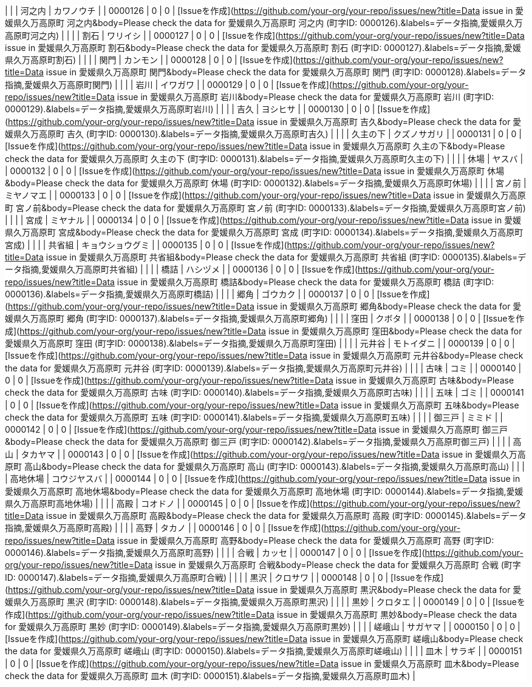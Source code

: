 |  |  | 河之内 |   カワノウチ |  | 0000126 | 0 | 0 | [Issueを作成](https://github.com/your-org/your-repo/issues/new?title=Data issue in 愛媛県久万高原町   河之内&body=Please check the data for 愛媛県久万高原町   河之内 (町字ID: 0000126).&labels=データ指摘,愛媛県久万高原町河之内) |
|  |  | 割石 |   ワリイシ |  | 0000127 | 0 | 0 | [Issueを作成](https://github.com/your-org/your-repo/issues/new?title=Data issue in 愛媛県久万高原町   割石&body=Please check the data for 愛媛県久万高原町   割石 (町字ID: 0000127).&labels=データ指摘,愛媛県久万高原町割石) |
|  |  | 関門 |   カンモン |  | 0000128 | 0 | 0 | [Issueを作成](https://github.com/your-org/your-repo/issues/new?title=Data issue in 愛媛県久万高原町   関門&body=Please check the data for 愛媛県久万高原町   関門 (町字ID: 0000128).&labels=データ指摘,愛媛県久万高原町関門) |
|  |  | 岩川 |   イワガワ |  | 0000129 | 0 | 0 | [Issueを作成](https://github.com/your-org/your-repo/issues/new?title=Data issue in 愛媛県久万高原町   岩川&body=Please check the data for 愛媛県久万高原町   岩川 (町字ID: 0000129).&labels=データ指摘,愛媛県久万高原町岩川) |
|  |  | 吉久 |   ヨシヒサ |  | 0000130 | 0 | 0 | [Issueを作成](https://github.com/your-org/your-repo/issues/new?title=Data issue in 愛媛県久万高原町   吉久&body=Please check the data for 愛媛県久万高原町   吉久 (町字ID: 0000130).&labels=データ指摘,愛媛県久万高原町吉久) |
|  |  | 久主の下 |   クズノサガリ |  | 0000131 | 0 | 0 | [Issueを作成](https://github.com/your-org/your-repo/issues/new?title=Data issue in 愛媛県久万高原町   久主の下&body=Please check the data for 愛媛県久万高原町   久主の下 (町字ID: 0000131).&labels=データ指摘,愛媛県久万高原町久主の下) |
|  |  | 休場 |   ヤスバ |  | 0000132 | 0 | 0 | [Issueを作成](https://github.com/your-org/your-repo/issues/new?title=Data issue in 愛媛県久万高原町   休場&body=Please check the data for 愛媛県久万高原町   休場 (町字ID: 0000132).&labels=データ指摘,愛媛県久万高原町休場) |
|  |  | 宮ノ前 |   ミヤノマエ |  | 0000133 | 0 | 0 | [Issueを作成](https://github.com/your-org/your-repo/issues/new?title=Data issue in 愛媛県久万高原町   宮ノ前&body=Please check the data for 愛媛県久万高原町   宮ノ前 (町字ID: 0000133).&labels=データ指摘,愛媛県久万高原町宮ノ前) |
|  |  | 宮成 |   ミヤナル |  | 0000134 | 0 | 0 | [Issueを作成](https://github.com/your-org/your-repo/issues/new?title=Data issue in 愛媛県久万高原町   宮成&body=Please check the data for 愛媛県久万高原町   宮成 (町字ID: 0000134).&labels=データ指摘,愛媛県久万高原町宮成) |
|  |  | 共省組 |   キョウショウグミ |  | 0000135 | 0 | 0 | [Issueを作成](https://github.com/your-org/your-repo/issues/new?title=Data issue in 愛媛県久万高原町   共省組&body=Please check the data for 愛媛県久万高原町   共省組 (町字ID: 0000135).&labels=データ指摘,愛媛県久万高原町共省組) |
|  |  | 橋詰 |   ハシヅメ |  | 0000136 | 0 | 0 | [Issueを作成](https://github.com/your-org/your-repo/issues/new?title=Data issue in 愛媛県久万高原町   橋詰&body=Please check the data for 愛媛県久万高原町   橋詰 (町字ID: 0000136).&labels=データ指摘,愛媛県久万高原町橋詰) |
|  |  | 郷角 |   ゴウカク |  | 0000137 | 0 | 0 | [Issueを作成](https://github.com/your-org/your-repo/issues/new?title=Data issue in 愛媛県久万高原町   郷角&body=Please check the data for 愛媛県久万高原町   郷角 (町字ID: 0000137).&labels=データ指摘,愛媛県久万高原町郷角) |
|  |  | 窪田 |   クボタ |  | 0000138 | 0 | 0 | [Issueを作成](https://github.com/your-org/your-repo/issues/new?title=Data issue in 愛媛県久万高原町   窪田&body=Please check the data for 愛媛県久万高原町   窪田 (町字ID: 0000138).&labels=データ指摘,愛媛県久万高原町窪田) |
|  |  | 元井谷 |   モトイダニ |  | 0000139 | 0 | 0 | [Issueを作成](https://github.com/your-org/your-repo/issues/new?title=Data issue in 愛媛県久万高原町   元井谷&body=Please check the data for 愛媛県久万高原町   元井谷 (町字ID: 0000139).&labels=データ指摘,愛媛県久万高原町元井谷) |
|  |  | 古味 |   コミ |  | 0000140 | 0 | 0 | [Issueを作成](https://github.com/your-org/your-repo/issues/new?title=Data issue in 愛媛県久万高原町   古味&body=Please check the data for 愛媛県久万高原町   古味 (町字ID: 0000140).&labels=データ指摘,愛媛県久万高原町古味) |
|  |  | 五味 |   ゴミ |  | 0000141 | 0 | 0 | [Issueを作成](https://github.com/your-org/your-repo/issues/new?title=Data issue in 愛媛県久万高原町   五味&body=Please check the data for 愛媛県久万高原町   五味 (町字ID: 0000141).&labels=データ指摘,愛媛県久万高原町五味) |
|  |  | 御三戸 |   ミミド |  | 0000142 | 0 | 0 | [Issueを作成](https://github.com/your-org/your-repo/issues/new?title=Data issue in 愛媛県久万高原町   御三戸&body=Please check the data for 愛媛県久万高原町   御三戸 (町字ID: 0000142).&labels=データ指摘,愛媛県久万高原町御三戸) |
|  |  | 高山 |   タカヤマ |  | 0000143 | 0 | 0 | [Issueを作成](https://github.com/your-org/your-repo/issues/new?title=Data issue in 愛媛県久万高原町   高山&body=Please check the data for 愛媛県久万高原町   高山 (町字ID: 0000143).&labels=データ指摘,愛媛県久万高原町高山) |
|  |  | 高地休場 |   コウジヤスバ |  | 0000144 | 0 | 0 | [Issueを作成](https://github.com/your-org/your-repo/issues/new?title=Data issue in 愛媛県久万高原町   高地休場&body=Please check the data for 愛媛県久万高原町   高地休場 (町字ID: 0000144).&labels=データ指摘,愛媛県久万高原町高地休場) |
|  |  | 高殿 |   コオドノ |  | 0000145 | 0 | 0 | [Issueを作成](https://github.com/your-org/your-repo/issues/new?title=Data issue in 愛媛県久万高原町   高殿&body=Please check the data for 愛媛県久万高原町   高殿 (町字ID: 0000145).&labels=データ指摘,愛媛県久万高原町高殿) |
|  |  | 高野 |   タカノ |  | 0000146 | 0 | 0 | [Issueを作成](https://github.com/your-org/your-repo/issues/new?title=Data issue in 愛媛県久万高原町   高野&body=Please check the data for 愛媛県久万高原町   高野 (町字ID: 0000146).&labels=データ指摘,愛媛県久万高原町高野) |
|  |  | 合戦 |   カッセ |  | 0000147 | 0 | 0 | [Issueを作成](https://github.com/your-org/your-repo/issues/new?title=Data issue in 愛媛県久万高原町   合戦&body=Please check the data for 愛媛県久万高原町   合戦 (町字ID: 0000147).&labels=データ指摘,愛媛県久万高原町合戦) |
|  |  | 黒沢 |   クロサワ |  | 0000148 | 0 | 0 | [Issueを作成](https://github.com/your-org/your-repo/issues/new?title=Data issue in 愛媛県久万高原町   黒沢&body=Please check the data for 愛媛県久万高原町   黒沢 (町字ID: 0000148).&labels=データ指摘,愛媛県久万高原町黒沢) |
|  |  | 黒妙 |   クロタエ |  | 0000149 | 0 | 0 | [Issueを作成](https://github.com/your-org/your-repo/issues/new?title=Data issue in 愛媛県久万高原町   黒妙&body=Please check the data for 愛媛県久万高原町   黒妙 (町字ID: 0000149).&labels=データ指摘,愛媛県久万高原町黒妙) |
|  |  | 嵯峨山 |   サガヤマ |  | 0000150 | 0 | 0 | [Issueを作成](https://github.com/your-org/your-repo/issues/new?title=Data issue in 愛媛県久万高原町   嵯峨山&body=Please check the data for 愛媛県久万高原町   嵯峨山 (町字ID: 0000150).&labels=データ指摘,愛媛県久万高原町嵯峨山) |
|  |  | 皿木 |   サラギ |  | 0000151 | 0 | 0 | [Issueを作成](https://github.com/your-org/your-repo/issues/new?title=Data issue in 愛媛県久万高原町   皿木&body=Please check the data for 愛媛県久万高原町   皿木 (町字ID: 0000151).&labels=データ指摘,愛媛県久万高原町皿木) |